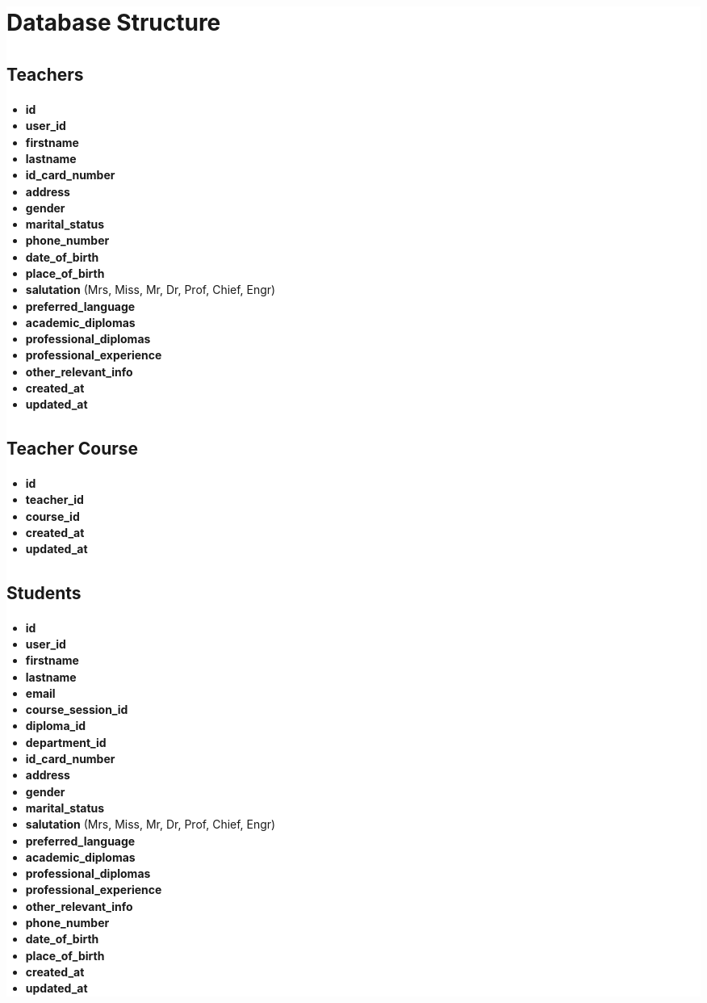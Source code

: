 # Database Structure

## Teachers

- **id**
- **user_id**
- **firstname**
- **lastname**
- **id_card_number**
- **address**
- **gender**
- **marital_status**
- **phone_number**
- **date_of_birth**
- **place_of_birth**
- **salutation** (Mrs, Miss, Mr, Dr, Prof, Chief, Engr)
- **preferred_language**
- **academic_diplomas**
- **professional_diplomas**
- **professional_experience**
- **other_relevant_info**
- **created_at**
- **updated_at**

## Teacher Course

- **id**
- **teacher_id**
- **course_id**
- **created_at**
- **updated_at**

## Students

- **id**
- **user_id**
- **firstname**
- **lastname**
- **email**
- **course_session_id**
- **diploma_id**
- **department_id**
- **id_card_number**
- **address**
- **gender**
- **marital_status**
- **salutation** (Mrs, Miss, Mr, Dr, Prof, Chief, Engr)
- **preferred_language**
- **academic_diplomas**
- **professional_diplomas**
- **professional_experience**
- **other_relevant_info**
- **phone_number**
- **date_of_birth**
- **place_of_birth**
- **created_at**
- **updated_at**
